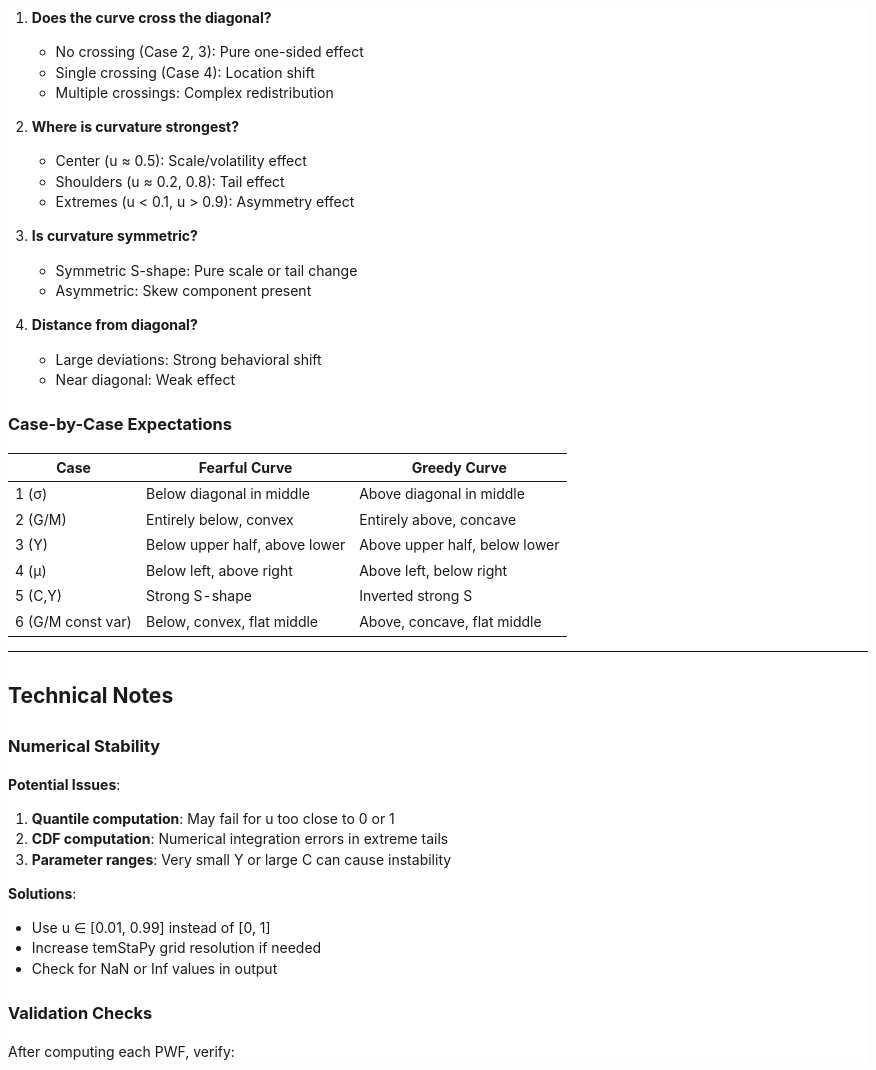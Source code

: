 1. **Does the curve cross the diagonal?**
   - No crossing (Case 2, 3): Pure one-sided effect
   - Single crossing (Case 4): Location shift
   - Multiple crossings: Complex redistribution

2. **Where is curvature strongest?**
   - Center (u ≈ 0.5): Scale/volatility effect
   - Shoulders (u ≈ 0.2, 0.8): Tail effect
   - Extremes (u < 0.1, u > 0.9): Asymmetry effect

3. **Is curvature symmetric?**
   - Symmetric S-shape: Pure scale or tail change
   - Asymmetric: Skew component present

4. **Distance from diagonal?**
   - Large deviations: Strong behavioral shift
   - Near diagonal: Weak effect

### Case-by-Case Expectations

| Case | Fearful Curve | Greedy Curve |
|------|---------------|--------------|
| 1 (σ) | Below diagonal in middle | Above diagonal in middle |
| 2 (G/M) | Entirely below, convex | Entirely above, concave |
| 3 (Y) | Below upper half, above lower | Above upper half, below lower |
| 4 (μ) | Below left, above right | Above left, below right |
| 5 (C,Y) | Strong S-shape | Inverted strong S |
| 6 (G/M const var) | Below, convex, flat middle | Above, concave, flat middle |

---

## Technical Notes

### Numerical Stability

**Potential Issues**:
1. **Quantile computation**: May fail for u too close to 0 or 1
2. **CDF computation**: Numerical integration errors in extreme tails
3. **Parameter ranges**: Very small Y or large C can cause instability

**Solutions**:
- Use u ∈ [0.01, 0.99] instead of [0, 1]
- Increase temStaPy grid resolution if needed
- Check for NaN or Inf values in output

### Validation Checks

After computing each PWF, verify:
